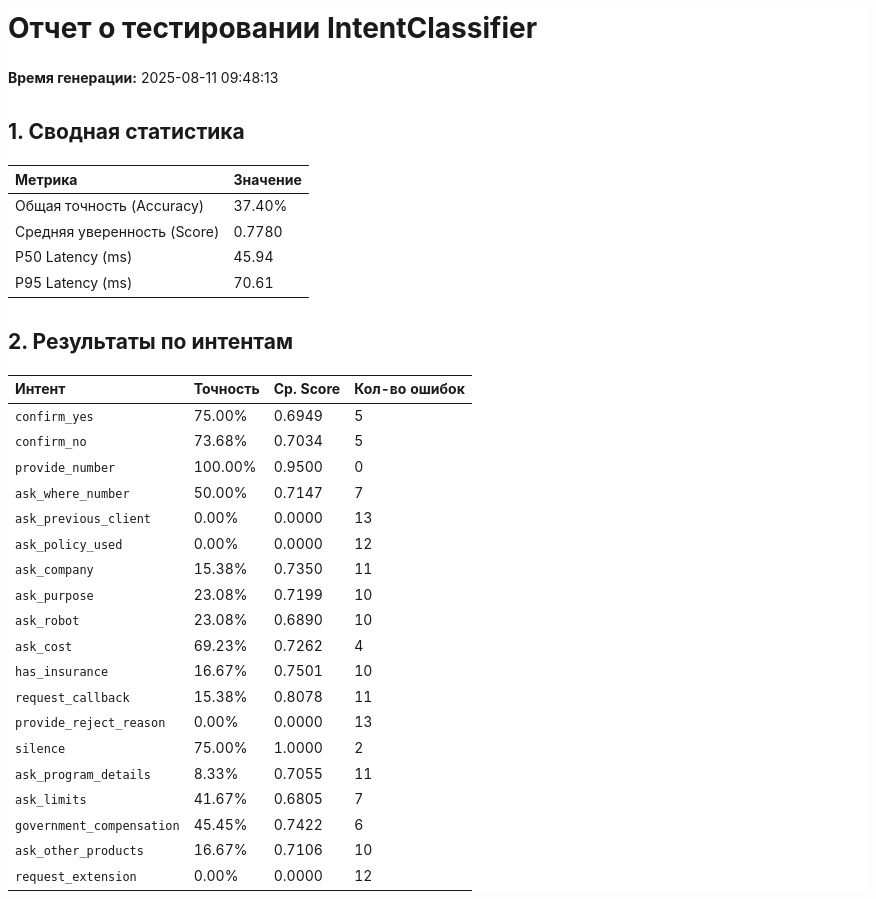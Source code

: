 # Отчет о тестировании IntentClassifier
**Время генерации:** 2025-08-11 09:48:13

## 1. Сводная статистика

| Метрика | Значение |
|:---|:---|
| Общая точность (Accuracy) | 37.40% |
| Средняя уверенность (Score) | 0.7780 |
| P50 Latency (ms) | 45.94 |
| P95 Latency (ms) | 70.61 |

## 2. Результаты по интентам

| Интент | Точность | Ср. Score | Кол-во ошибок |
|:---|:---|:---|:---|
| `confirm_yes` | 75.00% | 0.6949 | 5 |
| `confirm_no` | 73.68% | 0.7034 | 5 |
| `provide_number` | 100.00% | 0.9500 | 0 |
| `ask_where_number` | 50.00% | 0.7147 | 7 |
| `ask_previous_client` | 0.00% | 0.0000 | 13 |
| `ask_policy_used` | 0.00% | 0.0000 | 12 |
| `ask_company` | 15.38% | 0.7350 | 11 |
| `ask_purpose` | 23.08% | 0.7199 | 10 |
| `ask_robot` | 23.08% | 0.6890 | 10 |
| `ask_cost` | 69.23% | 0.7262 | 4 |
| `has_insurance` | 16.67% | 0.7501 | 10 |
| `request_callback` | 15.38% | 0.8078 | 11 |
| `provide_reject_reason` | 0.00% | 0.0000 | 13 |
| `silence` | 75.00% | 1.0000 | 2 |
| `ask_program_details` | 8.33% | 0.7055 | 11 |
| `ask_limits` | 41.67% | 0.6805 | 7 |
| `government_compensation` | 45.45% | 0.7422 | 6 |
| `ask_other_products` | 16.67% | 0.7106 | 10 |
| `request_extension` | 0.00% | 0.0000 | 12 |
